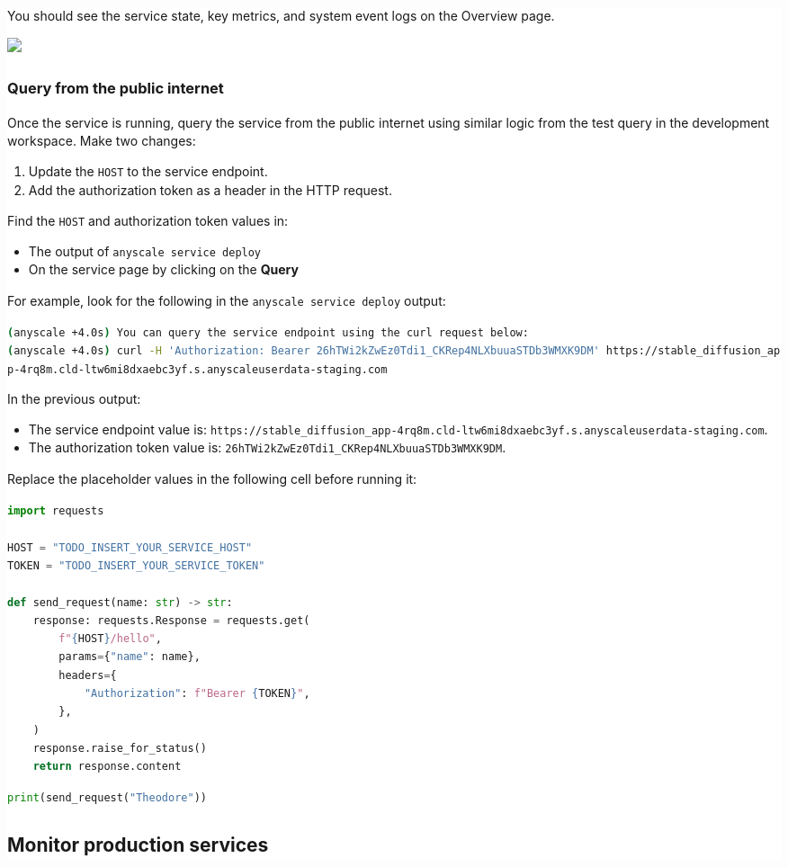 You should see the service state, key metrics, and system event logs on the Overview page.

<img src="https://raw.githubusercontent.com/anyscale/templates/main/templates/intro-services/assets/service-overview.png" height=400px>

### Query from the public internet

Once the service is running, query the service from the public internet using similar logic from the test query in the development workspace. Make two changes:
1. Update the `HOST` to the service endpoint.
2. Add the authorization token as a header in the HTTP request.

Find the `HOST` and authorization token values in:
- The output of `anyscale service deploy`
- On the service page by clicking on the **Query**

For example, look for the following in the `anyscale service deploy` output: 

```bash
(anyscale +4.0s) You can query the service endpoint using the curl request below:
(anyscale +4.0s) curl -H 'Authorization: Bearer 26hTWi2kZwEz0Tdi1_CKRep4NLXbuuaSTDb3WMXK9DM' https://stable_diffusion_app-4rq8m.cld-ltw6mi8dxaebc3yf.s.anyscaleuserdata-staging.com
```

In the previous output:
- The service endpoint value is: `https://stable_diffusion_app-4rq8m.cld-ltw6mi8dxaebc3yf.s.anyscaleuserdata-staging.com`.
- The authorization token value is: `26hTWi2kZwEz0Tdi1_CKRep4NLXbuuaSTDb3WMXK9DM`.

Replace the placeholder values in the following cell before running it:


```python
import requests

HOST = "TODO_INSERT_YOUR_SERVICE_HOST"
TOKEN = "TODO_INSERT_YOUR_SERVICE_TOKEN"

def send_request(name: str) -> str:
    response: requests.Response = requests.get(
        f"{HOST}/hello",
        params={"name": name},
        headers={
            "Authorization": f"Bearer {TOKEN}",
        },
    )
    response.raise_for_status()
    return response.content
```


```python
print(send_request("Theodore"))
```

## Monitor production services
